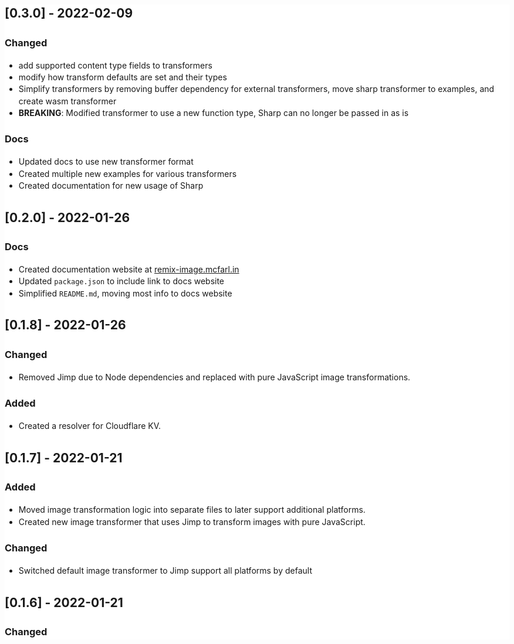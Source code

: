 ## [0.3.0] - 2022-02-09

### Changed

- add supported content type fields to transformers
- modify how transform defaults are set and their types
- Simplify transformers by removing buffer dependency for external transformers, move sharp
  transformer to examples, and create wasm transformer
- **BREAKING**: Modified transformer to use a new function type, Sharp can no longer be passed in
  as is

### Docs

- Updated docs to use new transformer format
- Created multiple new examples for various transformers
- Created documentation for new usage of Sharp

## [0.2.0] - 2022-01-26

### Docs

- Created documentation website at [remix-image.mcfarl.in](http://remix-image.mcfarl.in)
- Updated `package.json` to include link to docs website
- Simplified `README.md`, moving most info to docs website

## [0.1.8] - 2022-01-26

### Changed

- Removed Jimp due to Node dependencies and replaced with pure JavaScript image transformations.

### Added

- Created a resolver for Cloudflare KV.

## [0.1.7] - 2022-01-21

### Added

- Moved image transformation logic into separate files to later support additional platforms.
- Created new image transformer that uses Jimp to transform images with pure JavaScript.

### Changed

- Switched default image transformer to Jimp support all platforms by default

## [0.1.6] - 2022-01-21

### Changed
